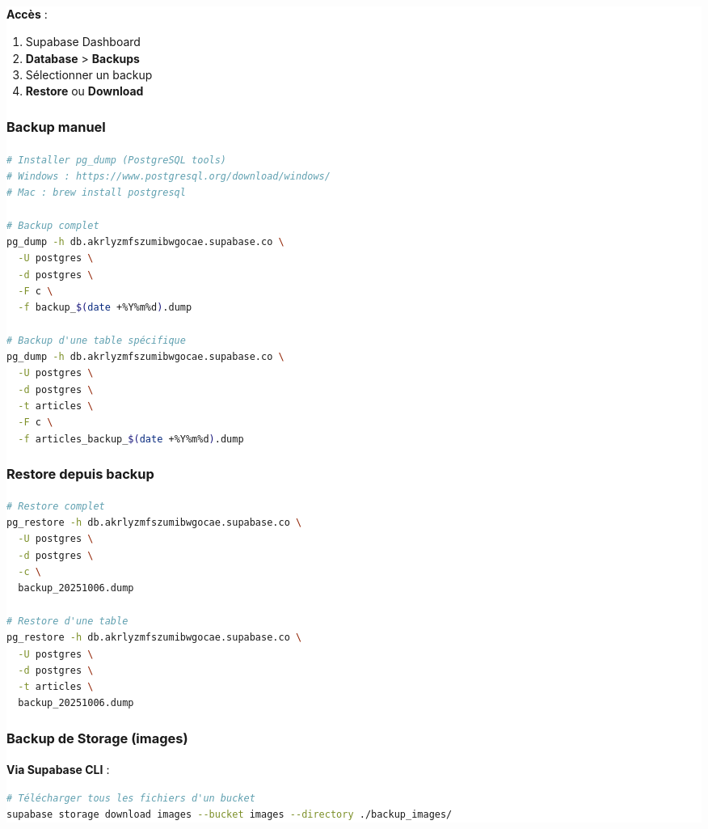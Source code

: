 **Accès** :
1. Supabase Dashboard
2. **Database** > **Backups**
3. Sélectionner un backup
4. **Restore** ou **Download**

### Backup manuel

```bash
# Installer pg_dump (PostgreSQL tools)
# Windows : https://www.postgresql.org/download/windows/
# Mac : brew install postgresql

# Backup complet
pg_dump -h db.akrlyzmfszumibwgocae.supabase.co \
  -U postgres \
  -d postgres \
  -F c \
  -f backup_$(date +%Y%m%d).dump

# Backup d'une table spécifique
pg_dump -h db.akrlyzmfszumibwgocae.supabase.co \
  -U postgres \
  -d postgres \
  -t articles \
  -F c \
  -f articles_backup_$(date +%Y%m%d).dump
```

### Restore depuis backup

```bash
# Restore complet
pg_restore -h db.akrlyzmfszumibwgocae.supabase.co \
  -U postgres \
  -d postgres \
  -c \
  backup_20251006.dump

# Restore d'une table
pg_restore -h db.akrlyzmfszumibwgocae.supabase.co \
  -U postgres \
  -d postgres \
  -t articles \
  backup_20251006.dump
```

### Backup de Storage (images)

**Via Supabase CLI** :

```bash
# Télécharger tous les fichiers d'un bucket
supabase storage download images --bucket images --directory ./backup_images/
```
